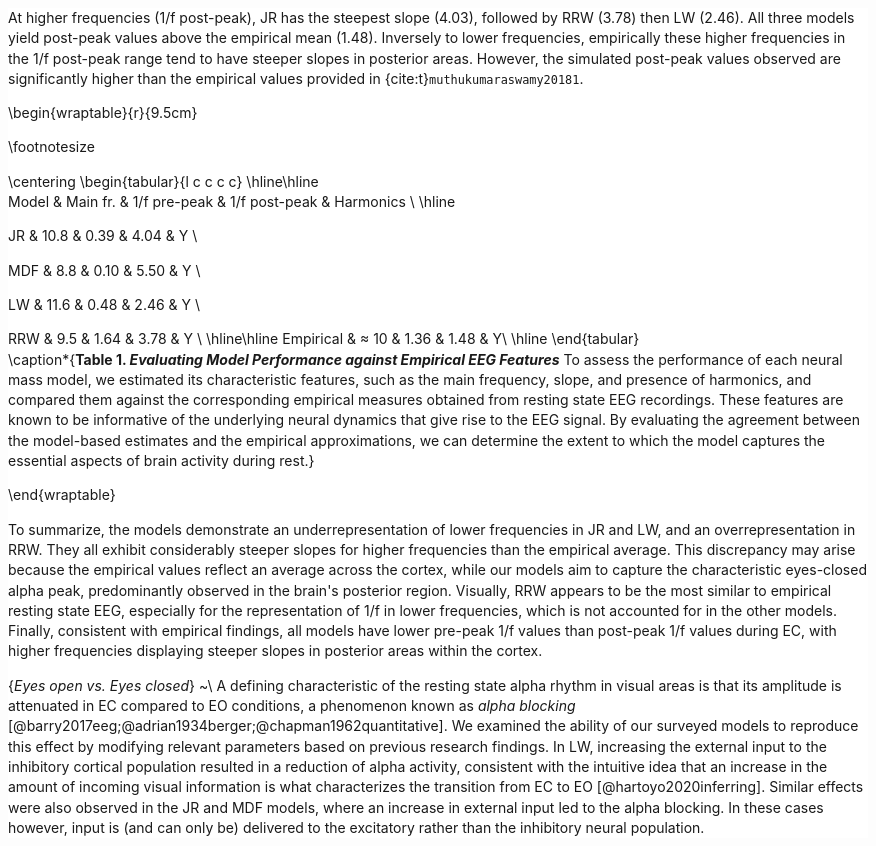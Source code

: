 At higher frequencies (1/f post-peak), JR has the steepest slope (4.03), followed by RRW (3.78) then LW (2.46). All three models yield post-peak values above the empirical mean (1.48). Inversely to lower frequencies, empirically these higher frequencies in the 1/f post-peak range tend to have steeper slopes in posterior areas. However, the simulated post-peak values observed are significantly higher than the empirical values provided in {cite:t}`muthukumaraswamy20181`.

\begin{wraptable}{r}{9.5cm}

\footnotesize

\centering 
\begin{tabular}{l c c c c} 
\hline\hline   
Model & Main fr. & 1/f pre-peak & 1/f post-peak & Harmonics 
\\ 
\hline   

 JR & 10.8 & 0.39 & 4.04 & Y \\

 MDF & 8.8 & 0.10 & 5.50 & Y \\

LW & 11.6 & 0.48 & 2.46 & Y \\

RRW & 9.5 & 1.64 & 3.78 & Y \\
\hline\hline 
Empirical & $\approx$ 10 & 1.36 & 1.48 & Y\\
\hline
\end{tabular}  
\caption*{**Table 1. _Evaluating Model Performance against Empirical EEG Features_**  To assess the performance of each neural mass model, we estimated its characteristic features, such as the main frequency, slope, and presence of harmonics, and compared them against the corresponding empirical measures obtained from resting state EEG recordings. These features are known to be informative of the underlying neural dynamics that give rise to the EEG signal. By evaluating the agreement between the model-based estimates and the empirical approximations, we can determine the extent to which the model captures the essential aspects of brain activity during rest.}  

\end{wraptable}




To summarize, the models demonstrate an underrepresentation of lower frequencies in JR and LW, and an overrepresentation in RRW. They all exhibit considerably steeper slopes for higher frequencies than the empirical average. This discrepancy may arise because the empirical values reflect an average across the cortex, while our models aim to capture the characteristic eyes-closed alpha peak, predominantly observed in the brain's posterior region. Visually, RRW appears to be the most similar to empirical resting state EEG, especially for the representation of 1/f in lower frequencies, which is not accounted for in the other models. Finally, consistent with empirical findings, all models have lower pre-peak 1/f values than post-peak 1/f values during EC, with higher frequencies displaying steeper slopes in posterior areas within the cortex.  




{_Eyes open vs. Eyes closed_} ~\\
A defining characteristic of the resting state alpha rhythm in visual areas is that its amplitude is attenuated in EC compared to EO conditions, a phenomenon known as _alpha blocking_ [@barry2017eeg;@adrian1934berger;@chapman1962quantitative]. We examined the ability of our surveyed models to reproduce this effect by modifying relevant parameters based on previous research findings. In LW, increasing the external input to the inhibitory cortical population resulted in a reduction of alpha activity, consistent with the intuitive idea that an increase in the amount of incoming visual information is what characterizes the transition from EC to EO [@hartoyo2020inferring]. Similar effects were also observed in the JR and MDF models, where an increase in external input led to the alpha blocking. In these cases however, input is (and can only be) delivered to the excitatory rather than the inhibitory neural population. 
